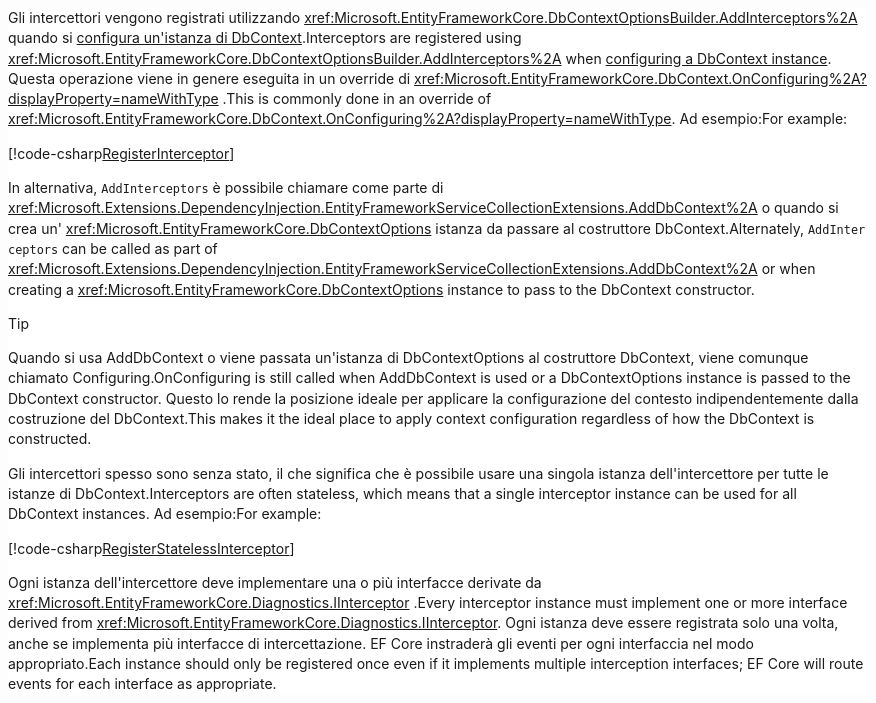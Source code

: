 <span data-ttu-id="e6cd1-111">Gli intercettori vengono registrati utilizzando <xref:Microsoft.EntityFrameworkCore.DbContextOptionsBuilder.AddInterceptors%2A> quando si [configura un'istanza di DbContext](xref:core/dbcontext-configuration/index).</span><span class="sxs-lookup"><span data-stu-id="e6cd1-111">Interceptors are registered using <xref:Microsoft.EntityFrameworkCore.DbContextOptionsBuilder.AddInterceptors%2A> when [configuring a DbContext instance](xref:core/dbcontext-configuration/index).</span></span> <span data-ttu-id="e6cd1-112">Questa operazione viene in genere eseguita in un override di <xref:Microsoft.EntityFrameworkCore.DbContext.OnConfiguring%2A?displayProperty=nameWithType> .</span><span class="sxs-lookup"><span data-stu-id="e6cd1-112">This is commonly done in an override of <xref:Microsoft.EntityFrameworkCore.DbContext.OnConfiguring%2A?displayProperty=nameWithType>.</span></span> <span data-ttu-id="e6cd1-113">Ad esempio:</span><span class="sxs-lookup"><span data-stu-id="e6cd1-113">For example:</span></span>


[!code-csharp[RegisterInterceptor](../../../samples/core/Miscellaneous/CommandInterception/Program.cs?name=RegisterInterceptor)]

<span data-ttu-id="e6cd1-114">In alternativa, `AddInterceptors` è possibile chiamare come parte di <xref:Microsoft.Extensions.DependencyInjection.EntityFrameworkServiceCollectionExtensions.AddDbContext%2A> o quando si crea un' <xref:Microsoft.EntityFrameworkCore.DbContextOptions> istanza da passare al costruttore DbContext.</span><span class="sxs-lookup"><span data-stu-id="e6cd1-114">Alternately, `AddInterceptors` can be called as part of <xref:Microsoft.Extensions.DependencyInjection.EntityFrameworkServiceCollectionExtensions.AddDbContext%2A> or when creating a <xref:Microsoft.EntityFrameworkCore.DbContextOptions> instance to pass to the DbContext constructor.</span></span>

> [!TIP]
> <span data-ttu-id="e6cd1-115">Quando si usa AddDbContext o viene passata un'istanza di DbContextOptions al costruttore DbContext, viene comunque chiamato Configuring.</span><span class="sxs-lookup"><span data-stu-id="e6cd1-115">OnConfiguring is still called when AddDbContext is used or a DbContextOptions instance is passed to the DbContext constructor.</span></span> <span data-ttu-id="e6cd1-116">Questo lo rende la posizione ideale per applicare la configurazione del contesto indipendentemente dalla costruzione del DbContext.</span><span class="sxs-lookup"><span data-stu-id="e6cd1-116">This makes it the ideal place to apply context configuration regardless of how the DbContext is constructed.</span></span>

<span data-ttu-id="e6cd1-117">Gli intercettori spesso sono senza stato, il che significa che è possibile usare una singola istanza dell'intercettore per tutte le istanze di DbContext.</span><span class="sxs-lookup"><span data-stu-id="e6cd1-117">Interceptors are often stateless, which means that a single interceptor instance can be used for all DbContext instances.</span></span> <span data-ttu-id="e6cd1-118">Ad esempio:</span><span class="sxs-lookup"><span data-stu-id="e6cd1-118">For example:</span></span>


[!code-csharp[RegisterStatelessInterceptor](../../../samples/core/Miscellaneous/CommandInterception/Program.cs?name=RegisterStatelessInterceptor)]

<span data-ttu-id="e6cd1-119">Ogni istanza dell'intercettore deve implementare una o più interfacce derivate da <xref:Microsoft.EntityFrameworkCore.Diagnostics.IInterceptor> .</span><span class="sxs-lookup"><span data-stu-id="e6cd1-119">Every interceptor instance must implement one or more interface derived from <xref:Microsoft.EntityFrameworkCore.Diagnostics.IInterceptor>.</span></span> <span data-ttu-id="e6cd1-120">Ogni istanza deve essere registrata solo una volta, anche se implementa più interfacce di intercettazione. EF Core instraderà gli eventi per ogni interfaccia nel modo appropriato.</span><span class="sxs-lookup"><span data-stu-id="e6cd1-120">Each instance should only be registered once even if it implements multiple interception interfaces; EF Core will route events for each interface as appropriate.</span></span>
